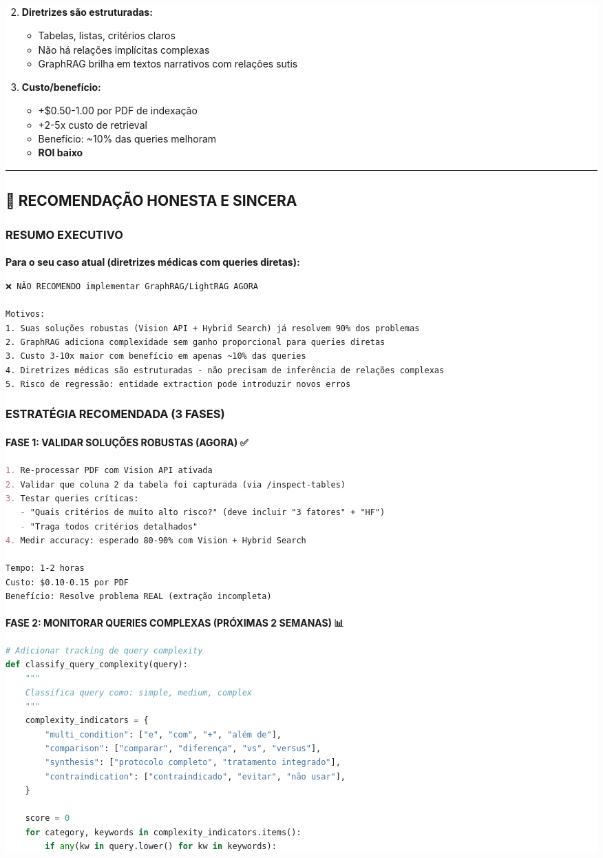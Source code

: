 2. **Diretrizes são estruturadas:**
   - Tabelas, listas, critérios claros
   - Não há relações implícitas complexas
   - GraphRAG brilha em textos narrativos com relações sutis

3. **Custo/benefício:**
   - +$0.50-1.00 por PDF de indexação
   - +2-5x custo de retrieval
   - Benefício: ~10% das queries melhoram
   - **ROI baixo**

---

## 🎯 RECOMENDAÇÃO HONESTA E SINCERA

### RESUMO EXECUTIVO

**Para o seu caso atual (diretrizes médicas com queries diretas):**

```
❌ NÃO RECOMENDO implementar GraphRAG/LightRAG AGORA

Motivos:
1. Suas soluções robustas (Vision API + Hybrid Search) já resolvem 90% dos problemas
2. GraphRAG adiciona complexidade sem ganho proporcional para queries diretas
3. Custo 3-10x maior com benefício em apenas ~10% das queries
4. Diretrizes médicas são estruturadas - não precisam de inferência de relações complexas
5. Risco de regressão: entidade extraction pode introduzir novos erros
```

### ESTRATÉGIA RECOMENDADA (3 FASES)

#### FASE 1: VALIDAR SOLUÇÕES ROBUSTAS (AGORA) ✅

```markdown
1. Re-processar PDF com Vision API ativada
2. Validar que coluna 2 da tabela foi capturada (via /inspect-tables)
3. Testar queries críticas:
   - "Quais critérios de muito alto risco?" (deve incluir "3 fatores" + "HF")
   - "Traga todos critérios detalhados"
4. Medir accuracy: esperado 80-90% com Vision + Hybrid Search

Tempo: 1-2 horas
Custo: $0.10-0.15 por PDF
Benefício: Resolve problema REAL (extração incompleta)
```

#### FASE 2: MONITORAR QUERIES COMPLEXAS (PRÓXIMAS 2 SEMANAS) 📊

```python
# Adicionar tracking de query complexity
def classify_query_complexity(query):
    """
    Classifica query como: simple, medium, complex
    """
    complexity_indicators = {
        "multi_condition": ["e", "com", "+", "além de"],
        "comparison": ["comparar", "diferença", "vs", "versus"],
        "synthesis": ["protocolo completo", "tratamento integrado"],
        "contraindication": ["contraindicado", "evitar", "não usar"],
    }

    score = 0
    for category, keywords in complexity_indicators.items():
        if any(kw in query.lower() for kw in keywords):
```
